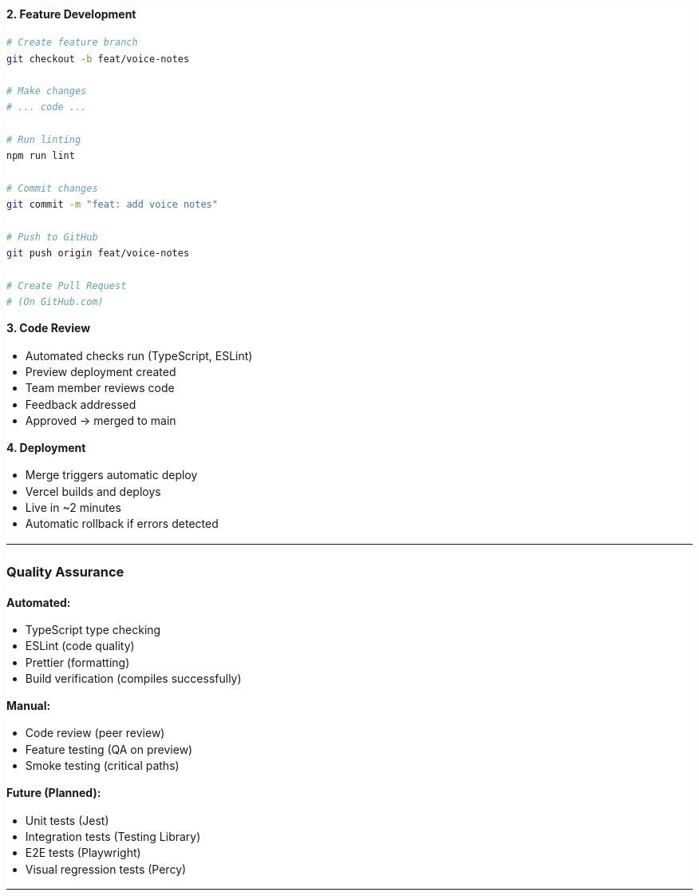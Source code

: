 **2. Feature Development**
```bash
# Create feature branch
git checkout -b feat/voice-notes

# Make changes
# ... code ...

# Run linting
npm run lint

# Commit changes
git commit -m "feat: add voice notes"

# Push to GitHub
git push origin feat/voice-notes

# Create Pull Request
# (On GitHub.com)
```

**3. Code Review**
- Automated checks run (TypeScript, ESLint)
- Preview deployment created
- Team member reviews code
- Feedback addressed
- Approved → merged to main

**4. Deployment**
- Merge triggers automatic deploy
- Vercel builds and deploys
- Live in ~2 minutes
- Automatic rollback if errors detected

---

### Quality Assurance

**Automated:**
- TypeScript type checking
- ESLint (code quality)
- Prettier (formatting)
- Build verification (compiles successfully)

**Manual:**
- Code review (peer review)
- Feature testing (QA on preview)
- Smoke testing (critical paths)

**Future (Planned):**
- Unit tests (Jest)
- Integration tests (Testing Library)
- E2E tests (Playwright)
- Visual regression tests (Percy)

---